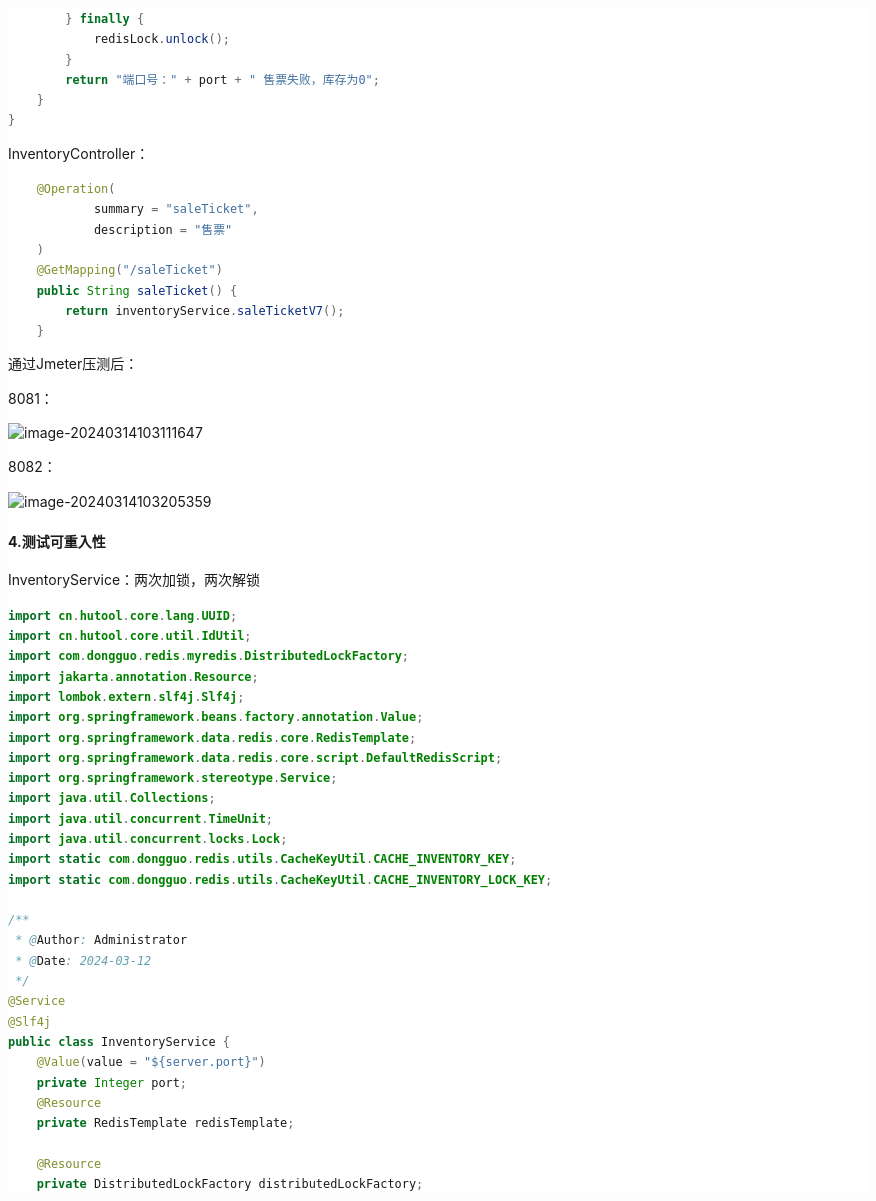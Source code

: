 ```java
        } finally {
            redisLock.unlock();
        }
        return "端口号：" + port + " 售票失败，库存为0";
    }
}
```

InventoryController：

```java
    @Operation(
            summary = "saleTicket",
            description = "售票"
    )
    @GetMapping("/saleTicket")
    public String saleTicket() {
        return inventoryService.saleTicketV7();
    }
```

通过Jmeter压测后：

8081：

![image-20240314103111647](https://gitee.com/dongguo4812_admin/image/raw/master/image/202403141031324.png)

8082：

![image-20240314103205359](https://gitee.com/dongguo4812_admin/image/raw/master/image/202403141032690.png)

#### 4.测试可重入性

InventoryService：两次加锁，两次解锁

```java
import cn.hutool.core.lang.UUID;
import cn.hutool.core.util.IdUtil;
import com.dongguo.redis.myredis.DistributedLockFactory;
import jakarta.annotation.Resource;
import lombok.extern.slf4j.Slf4j;
import org.springframework.beans.factory.annotation.Value;
import org.springframework.data.redis.core.RedisTemplate;
import org.springframework.data.redis.core.script.DefaultRedisScript;
import org.springframework.stereotype.Service;
import java.util.Collections;
import java.util.concurrent.TimeUnit;
import java.util.concurrent.locks.Lock;
import static com.dongguo.redis.utils.CacheKeyUtil.CACHE_INVENTORY_KEY;
import static com.dongguo.redis.utils.CacheKeyUtil.CACHE_INVENTORY_LOCK_KEY;

/**
 * @Author: Administrator
 * @Date: 2024-03-12
 */
@Service
@Slf4j
public class InventoryService {
    @Value(value = "${server.port}")
    private Integer port;
    @Resource
    private RedisTemplate redisTemplate;

    @Resource
    private DistributedLockFactory distributedLockFactory;

```